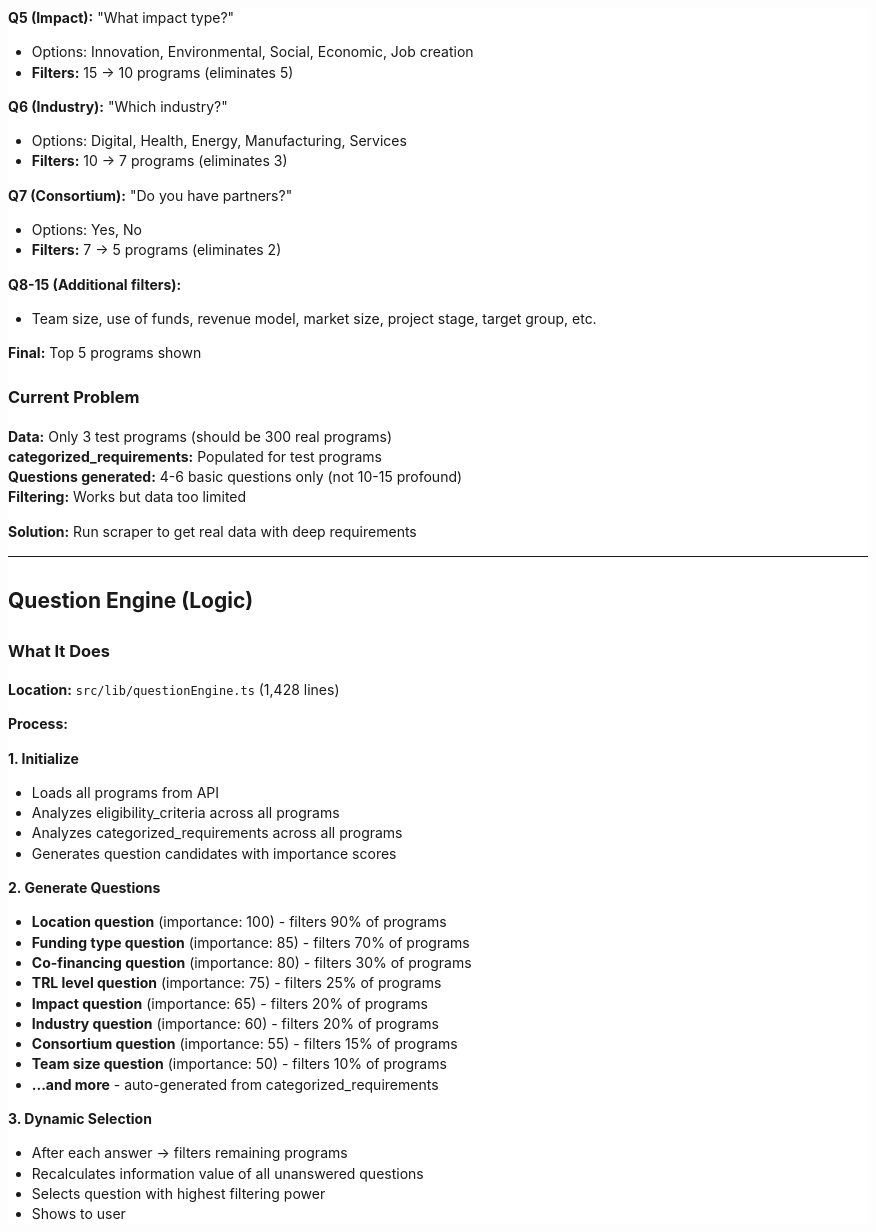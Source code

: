 **Q5 (Impact):** "What impact type?"  
- Options: Innovation, Environmental, Social, Economic, Job creation  
- **Filters:** 15 → 10 programs (eliminates 5)

**Q6 (Industry):** "Which industry?"  
- Options: Digital, Health, Energy, Manufacturing, Services  
- **Filters:** 10 → 7 programs (eliminates 3)

**Q7 (Consortium):** "Do you have partners?"  
- Options: Yes, No  
- **Filters:** 7 → 5 programs (eliminates 2)

**Q8-15 (Additional filters):**
- Team size, use of funds, revenue model, market size, project stage, target group, etc.

**Final:** Top 5 programs shown

### Current Problem

**Data:** Only 3 test programs (should be 300 real programs)  
**categorized_requirements:** Populated for test programs  
**Questions generated:** 4-6 basic questions only (not 10-15 profound)  
**Filtering:** Works but data too limited

**Solution:** Run scraper to get real data with deep requirements

---

## Question Engine (Logic)

### What It Does

**Location:** `src/lib/questionEngine.ts` (1,428 lines)

**Process:**

**1. Initialize**
- Loads all programs from API
- Analyzes eligibility_criteria across all programs
- Analyzes categorized_requirements across all programs
- Generates question candidates with importance scores

**2. Generate Questions**
- **Location question** (importance: 100) - filters 90% of programs
- **Funding type question** (importance: 85) - filters 70% of programs
- **Co-financing question** (importance: 80) - filters 30% of programs
- **TRL level question** (importance: 75) - filters 25% of programs
- **Impact question** (importance: 65) - filters 20% of programs
- **Industry question** (importance: 60) - filters 20% of programs
- **Consortium question** (importance: 55) - filters 15% of programs
- **Team size question** (importance: 50) - filters 10% of programs
- **...and more** - auto-generated from categorized_requirements

**3. Dynamic Selection**
- After each answer → filters remaining programs
- Recalculates information value of all unanswered questions
- Selects question with highest filtering power
- Shows to user
